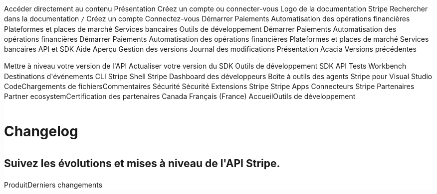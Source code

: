 Accéder directement au contenu
Présentation
Créez un compte
ou 
connecter-vous
Logo de la documentation Stripe
Rechercher dans la documentation
`/`
Créez un compte
Connectez-vous
Démarrer
Paiements
Automatisation des opérations financières
Plateformes et places de marché
Services bancaires
Outils de développement
Démarrer
Paiements
Automatisation des opérations financières
Démarrer
Paiements
Automatisation des opérations financières
Plateformes et places de marché
Services bancaires
API et SDK
Aide
Aperçu
Gestion des versions
Journal des modifications
Présentation
Acacia
Versions précédentes


Mettre à niveau votre version de l'API
Actualiser votre version du SDK
Outils de développement
SDK
API
Tests
Workbench
Destinations d'événements
CLI Stripe
Shell Stripe
Dashboard des développeurs
Boîte à outils des agents
Stripe pour Visual Studio CodeChargements de fichiersCommentaires
Sécurité
Sécurité
Extensions Stripe
Stripe Apps
Connecteurs Stripe
Partenaires
Partner ecosystemCertification des partenaires
Canada
Français (France)
AccueilOutils de développement
# Changelog
## Suivez les évolutions et mises à niveau de l'API Stripe.
ProduitDerniers changements